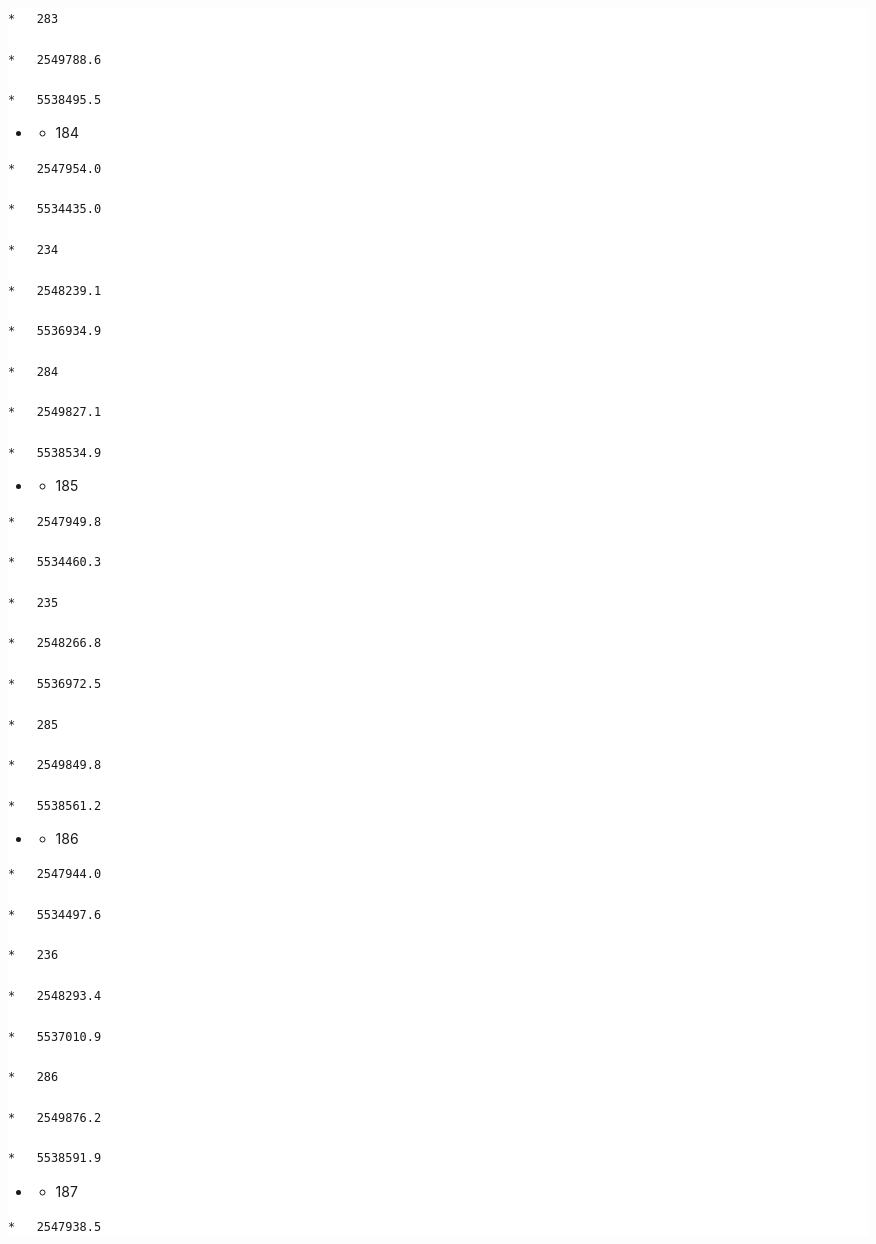     *   283

    *   2549788.6

    *   5538495.5


*    *   184

    *   2547954.0

    *   5534435.0

    *   234

    *   2548239.1

    *   5536934.9

    *   284

    *   2549827.1

    *   5538534.9


*    *   185

    *   2547949.8

    *   5534460.3

    *   235

    *   2548266.8

    *   5536972.5

    *   285

    *   2549849.8

    *   5538561.2


*    *   186

    *   2547944.0

    *   5534497.6

    *   236

    *   2548293.4

    *   5537010.9

    *   286

    *   2549876.2

    *   5538591.9


*    *   187

    *   2547938.5
